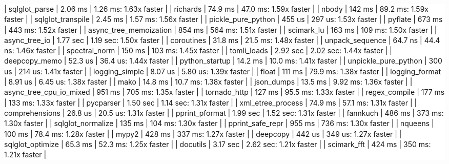 | sqlglot_parse            | 2.06 ms                                                | 1.26 ms: 1.63x faster                                                 |
| richards                 | 74.9 ms                                                | 47.0 ms: 1.59x faster                                                 |
| nbody                    | 142 ms                                                 | 89.2 ms: 1.59x faster                                                 |
| sqlglot_transpile        | 2.45 ms                                                | 1.57 ms: 1.56x faster                                                 |
| pickle_pure_python       | 455 us                                                 | 297 us: 1.53x faster                                                  |
| pyflate                  | 673 ms                                                 | 443 ms: 1.52x faster                                                  |
| async_tree_memoization   | 854 ms                                                 | 564 ms: 1.51x faster                                                  |
| scimark_lu               | 163 ms                                                 | 109 ms: 1.50x faster                                                  |
| async_tree_io            | 1.77 sec                                               | 1.19 sec: 1.50x faster                                                |
| coroutines               | 31.8 ms                                                | 21.5 ms: 1.48x faster                                                 |
| unpack_sequence          | 64.7 ns                                                | 44.4 ns: 1.46x faster                                                 |
| spectral_norm            | 150 ms                                                 | 103 ms: 1.45x faster                                                  |
| tomli_loads              | 2.92 sec                                               | 2.02 sec: 1.44x faster                                                |
| deepcopy_memo            | 52.3 us                                                | 36.4 us: 1.44x faster                                                 |
| python_startup           | 14.2 ms                                                | 10.0 ms: 1.41x faster                                                 |
| unpickle_pure_python     | 300 us                                                 | 214 us: 1.41x faster                                                  |
| logging_simple           | 8.07 us                                                | 5.80 us: 1.39x faster                                                 |
| float                    | 111 ms                                                 | 79.9 ms: 1.38x faster                                                 |
| logging_format           | 8.91 us                                                | 6.45 us: 1.38x faster                                                 |
| mako                     | 14.8 ms                                                | 10.7 ms: 1.38x faster                                                 |
| json_dumps               | 13.5 ms                                                | 9.92 ms: 1.36x faster                                                 |
| async_tree_cpu_io_mixed  | 951 ms                                                 | 705 ms: 1.35x faster                                                  |
| tornado_http             | 127 ms                                                 | 95.5 ms: 1.33x faster                                                 |
| regex_compile            | 177 ms                                                 | 133 ms: 1.33x faster                                                  |
| pycparser                | 1.50 sec                                               | 1.14 sec: 1.31x faster                                                |
| xml_etree_process        | 74.9 ms                                                | 57.1 ms: 1.31x faster                                                 |
| comprehensions           | 26.8 us                                                | 20.5 us: 1.31x faster                                                 |
| pprint_pformat           | 1.99 sec                                               | 1.52 sec: 1.31x faster                                                |
| fannkuch                 | 486 ms                                                 | 373 ms: 1.30x faster                                                  |
| sqlglot_normalize        | 135 ms                                                 | 104 ms: 1.30x faster                                                  |
| pprint_safe_repr         | 955 ms                                                 | 736 ms: 1.30x faster                                                  |
| nqueens                  | 100 ms                                                 | 78.4 ms: 1.28x faster                                                 |
| mypy2                    | 428 ms                                                 | 337 ms: 1.27x faster                                                  |
| deepcopy                 | 442 us                                                 | 349 us: 1.27x faster                                                  |
| sqlglot_optimize         | 65.3 ms                                                | 52.3 ms: 1.25x faster                                                 |
| docutils                 | 3.17 sec                                               | 2.62 sec: 1.21x faster                                                |
| scimark_fft              | 424 ms                                                 | 350 ms: 1.21x faster                                                  |